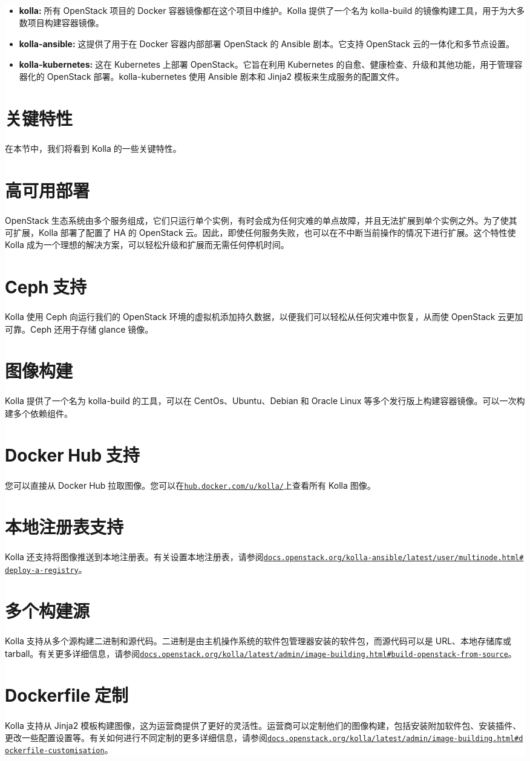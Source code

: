 +   **kolla:** 所有 OpenStack 项目的 Docker 容器镜像都在这个项目中维护。Kolla 提供了一个名为 kolla-build 的镜像构建工具，用于为大多数项目构建容器镜像。

+   **kolla-ansible:** 这提供了用于在 Docker 容器内部部署 OpenStack 的 Ansible 剧本。它支持 OpenStack 云的一体化和多节点设置。

+   **kolla-kubernetes:** 这在 Kubernetes 上部署 OpenStack。它旨在利用 Kubernetes 的自愈、健康检查、升级和其他功能，用于管理容器化的 OpenStack 部署。kolla-kubernetes 使用 Ansible 剧本和 Jinja2 模板来生成服务的配置文件。

# 关键特性

在本节中，我们将看到 Kolla 的一些关键特性。

# 高可用部署

OpenStack 生态系统由多个服务组成，它们只运行单个实例，有时会成为任何灾难的单点故障，并且无法扩展到单个实例之外。为了使其可扩展，Kolla 部署了配置了 HA 的 OpenStack 云。因此，即使任何服务失败，也可以在不中断当前操作的情况下进行扩展。这个特性使 Kolla 成为一个理想的解决方案，可以轻松升级和扩展而无需任何停机时间。

# Ceph 支持

Kolla 使用 Ceph 向运行我们的 OpenStack 环境的虚拟机添加持久数据，以便我们可以轻松从任何灾难中恢复，从而使 OpenStack 云更加可靠。Ceph 还用于存储 glance 镜像。

# 图像构建

Kolla 提供了一个名为 kolla-build 的工具，可以在 CentOs、Ubuntu、Debian 和 Oracle Linux 等多个发行版上构建容器镜像。可以一次构建多个依赖组件。

# Docker Hub 支持

您可以直接从 Docker Hub 拉取图像。您可以在[`hub.docker.com/u/kolla/`](https://hub.docker.com/u/kolla/)上查看所有 Kolla 图像。

# 本地注册表支持

Kolla 还支持将图像推送到本地注册表。有关设置本地注册表，请参阅[`docs.openstack.org/kolla-ansible/latest/user/multinode.html#deploy-a-registry`](https://docs.openstack.org/kolla-ansible/latest/user/multinode.html#deploy-a-registry)。

# 多个构建源

Kolla 支持从多个源构建二进制和源代码。二进制是由主机操作系统的软件包管理器安装的软件包，而源代码可以是 URL、本地存储库或 tarball。有关更多详细信息，请参阅[`docs.openstack.org/kolla/latest/admin/image-building.html#build-openstack-from-source`](https://docs.openstack.org/kolla/latest/admin/image-building.html#build-openstack-from-source)。

# Dockerfile 定制

Kolla 支持从 Jinja2 模板构建图像，这为运营商提供了更好的灵活性。运营商可以定制他们的图像构建，包括安装附加软件包、安装插件、更改一些配置设置等。有关如何进行不同定制的更多详细信息，请参阅[`docs.openstack.org/kolla/latest/admin/image-building.html#dockerfile-customisation`](https://docs.openstack.org/kolla/latest/admin/image-building.html#dockerfile-customisation)。
